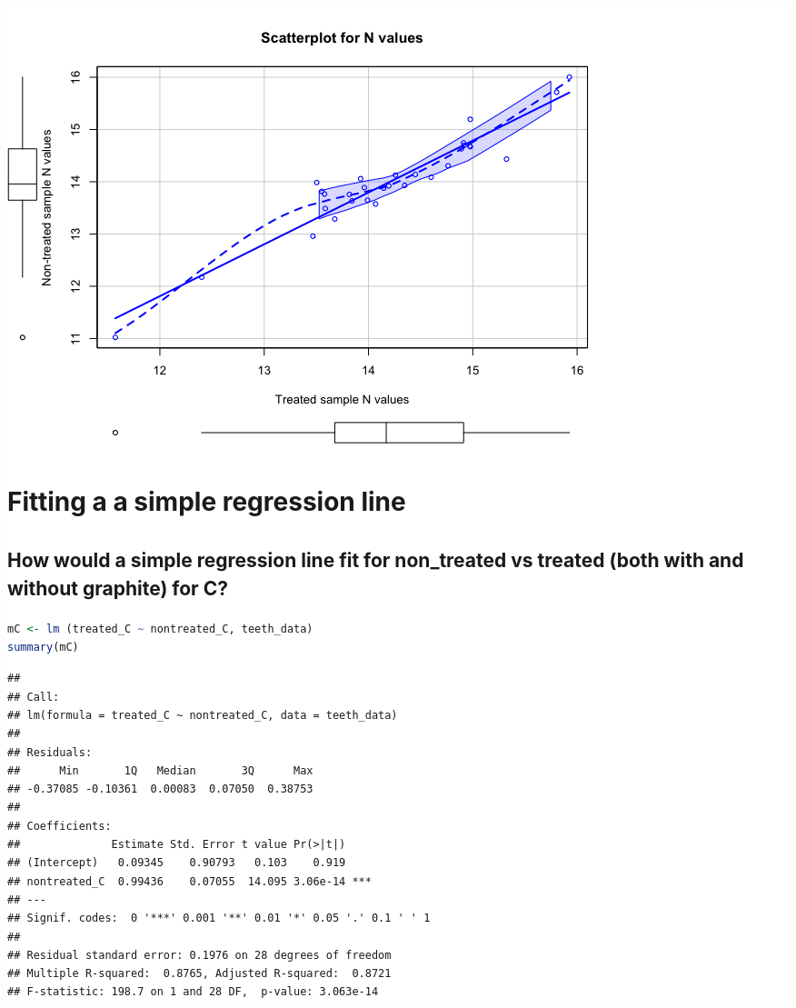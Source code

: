 ![](Sperm-whale-teeth-code_files/figure-html/unnamed-chunk-18-1.png)

# Fitting a a simple regression line

## How would a simple regression line fit for non_treated vs treated (both with and without graphite) for C?



```r
mC <- lm (treated_C ~ nontreated_C, teeth_data)
summary(mC)
```

```
## 
## Call:
## lm(formula = treated_C ~ nontreated_C, data = teeth_data)
## 
## Residuals:
##      Min       1Q   Median       3Q      Max 
## -0.37085 -0.10361  0.00083  0.07050  0.38753 
## 
## Coefficients:
##              Estimate Std. Error t value Pr(>|t|)    
## (Intercept)   0.09345    0.90793   0.103    0.919    
## nontreated_C  0.99436    0.07055  14.095 3.06e-14 ***
## ---
## Signif. codes:  0 '***' 0.001 '**' 0.01 '*' 0.05 '.' 0.1 ' ' 1
## 
## Residual standard error: 0.1976 on 28 degrees of freedom
## Multiple R-squared:  0.8765,	Adjusted R-squared:  0.8721 
## F-statistic: 198.7 on 1 and 28 DF,  p-value: 3.063e-14
```
